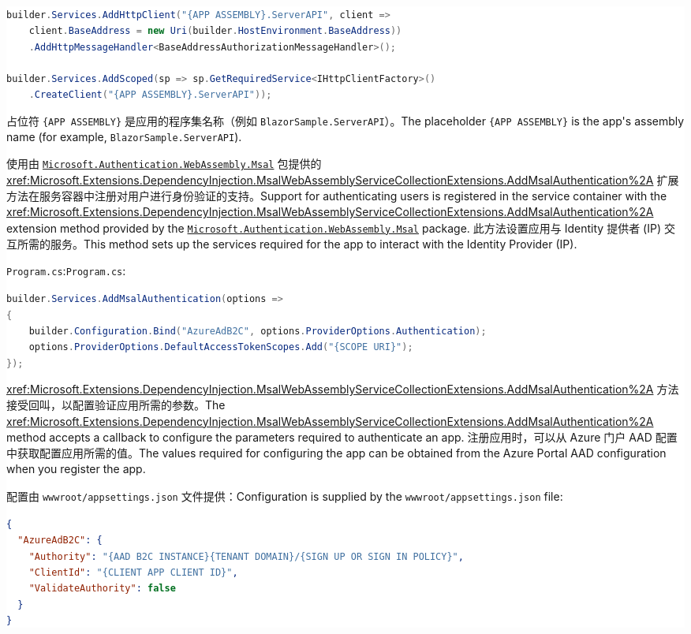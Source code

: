 ```csharp
builder.Services.AddHttpClient("{APP ASSEMBLY}.ServerAPI", client => 
    client.BaseAddress = new Uri(builder.HostEnvironment.BaseAddress))
    .AddHttpMessageHandler<BaseAddressAuthorizationMessageHandler>();

builder.Services.AddScoped(sp => sp.GetRequiredService<IHttpClientFactory>()
    .CreateClient("{APP ASSEMBLY}.ServerAPI"));
```

<span data-ttu-id="0bd8e-238">占位符 `{APP ASSEMBLY}` 是应用的程序集名称（例如 `BlazorSample.ServerAPI`）。</span><span class="sxs-lookup"><span data-stu-id="0bd8e-238">The placeholder `{APP ASSEMBLY}` is the app's assembly name (for example, `BlazorSample.ServerAPI`).</span></span>

<span data-ttu-id="0bd8e-239">使用由 [`Microsoft.Authentication.WebAssembly.Msal`](https://www.nuget.org/packages/Microsoft.Authentication.WebAssembly.Msal) 包提供的 <xref:Microsoft.Extensions.DependencyInjection.MsalWebAssemblyServiceCollectionExtensions.AddMsalAuthentication%2A> 扩展方法在服务容器中注册对用户进行身份验证的支持。</span><span class="sxs-lookup"><span data-stu-id="0bd8e-239">Support for authenticating users is registered in the service container with the <xref:Microsoft.Extensions.DependencyInjection.MsalWebAssemblyServiceCollectionExtensions.AddMsalAuthentication%2A> extension method provided by the [`Microsoft.Authentication.WebAssembly.Msal`](https://www.nuget.org/packages/Microsoft.Authentication.WebAssembly.Msal) package.</span></span> <span data-ttu-id="0bd8e-240">此方法设置应用与 Identity 提供者 (IP) 交互所需的服务。</span><span class="sxs-lookup"><span data-stu-id="0bd8e-240">This method sets up the services required for the app to interact with the Identity Provider (IP).</span></span>

<span data-ttu-id="0bd8e-241">`Program.cs`:</span><span class="sxs-lookup"><span data-stu-id="0bd8e-241">`Program.cs`:</span></span>

```csharp
builder.Services.AddMsalAuthentication(options =>
{
    builder.Configuration.Bind("AzureAdB2C", options.ProviderOptions.Authentication);
    options.ProviderOptions.DefaultAccessTokenScopes.Add("{SCOPE URI}");
});
```

<span data-ttu-id="0bd8e-242"><xref:Microsoft.Extensions.DependencyInjection.MsalWebAssemblyServiceCollectionExtensions.AddMsalAuthentication%2A> 方法接受回叫，以配置验证应用所需的参数。</span><span class="sxs-lookup"><span data-stu-id="0bd8e-242">The <xref:Microsoft.Extensions.DependencyInjection.MsalWebAssemblyServiceCollectionExtensions.AddMsalAuthentication%2A> method accepts a callback to configure the parameters required to authenticate an app.</span></span> <span data-ttu-id="0bd8e-243">注册应用时，可以从 Azure 门户 AAD 配置中获取配置应用所需的值。</span><span class="sxs-lookup"><span data-stu-id="0bd8e-243">The values required for configuring the app can be obtained from the Azure Portal AAD configuration when you register the app.</span></span>

<span data-ttu-id="0bd8e-244">配置由 `wwwroot/appsettings.json` 文件提供：</span><span class="sxs-lookup"><span data-stu-id="0bd8e-244">Configuration is supplied by the `wwwroot/appsettings.json` file:</span></span>

```json
{
  "AzureAdB2C": {
    "Authority": "{AAD B2C INSTANCE}{TENANT DOMAIN}/{SIGN UP OR SIGN IN POLICY}",
    "ClientId": "{CLIENT APP CLIENT ID}",
    "ValidateAuthority": false
  }
}
```
